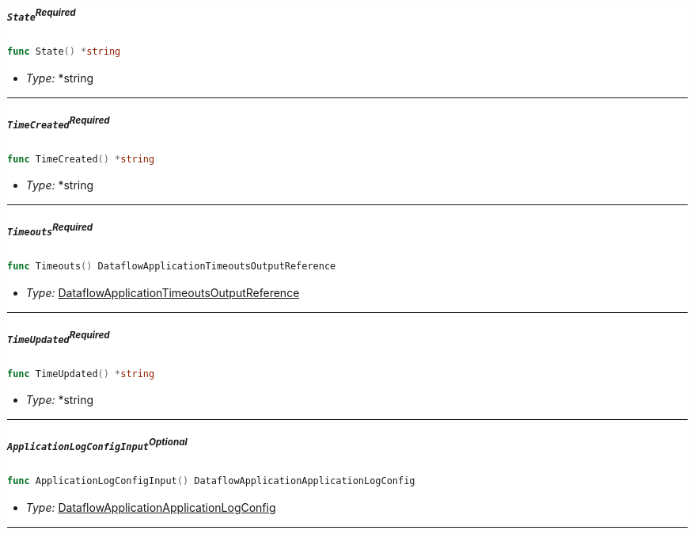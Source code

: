 ##### `State`<sup>Required</sup> <a name="State" id="rhizo-co-terraform-provider-oci.dataflowApplication.DataflowApplication.property.state"></a>

```go
func State() *string
```

- *Type:* *string

---

##### `TimeCreated`<sup>Required</sup> <a name="TimeCreated" id="rhizo-co-terraform-provider-oci.dataflowApplication.DataflowApplication.property.timeCreated"></a>

```go
func TimeCreated() *string
```

- *Type:* *string

---

##### `Timeouts`<sup>Required</sup> <a name="Timeouts" id="rhizo-co-terraform-provider-oci.dataflowApplication.DataflowApplication.property.timeouts"></a>

```go
func Timeouts() DataflowApplicationTimeoutsOutputReference
```

- *Type:* <a href="#rhizo-co-terraform-provider-oci.dataflowApplication.DataflowApplicationTimeoutsOutputReference">DataflowApplicationTimeoutsOutputReference</a>

---

##### `TimeUpdated`<sup>Required</sup> <a name="TimeUpdated" id="rhizo-co-terraform-provider-oci.dataflowApplication.DataflowApplication.property.timeUpdated"></a>

```go
func TimeUpdated() *string
```

- *Type:* *string

---

##### `ApplicationLogConfigInput`<sup>Optional</sup> <a name="ApplicationLogConfigInput" id="rhizo-co-terraform-provider-oci.dataflowApplication.DataflowApplication.property.applicationLogConfigInput"></a>

```go
func ApplicationLogConfigInput() DataflowApplicationApplicationLogConfig
```

- *Type:* <a href="#rhizo-co-terraform-provider-oci.dataflowApplication.DataflowApplicationApplicationLogConfig">DataflowApplicationApplicationLogConfig</a>

---